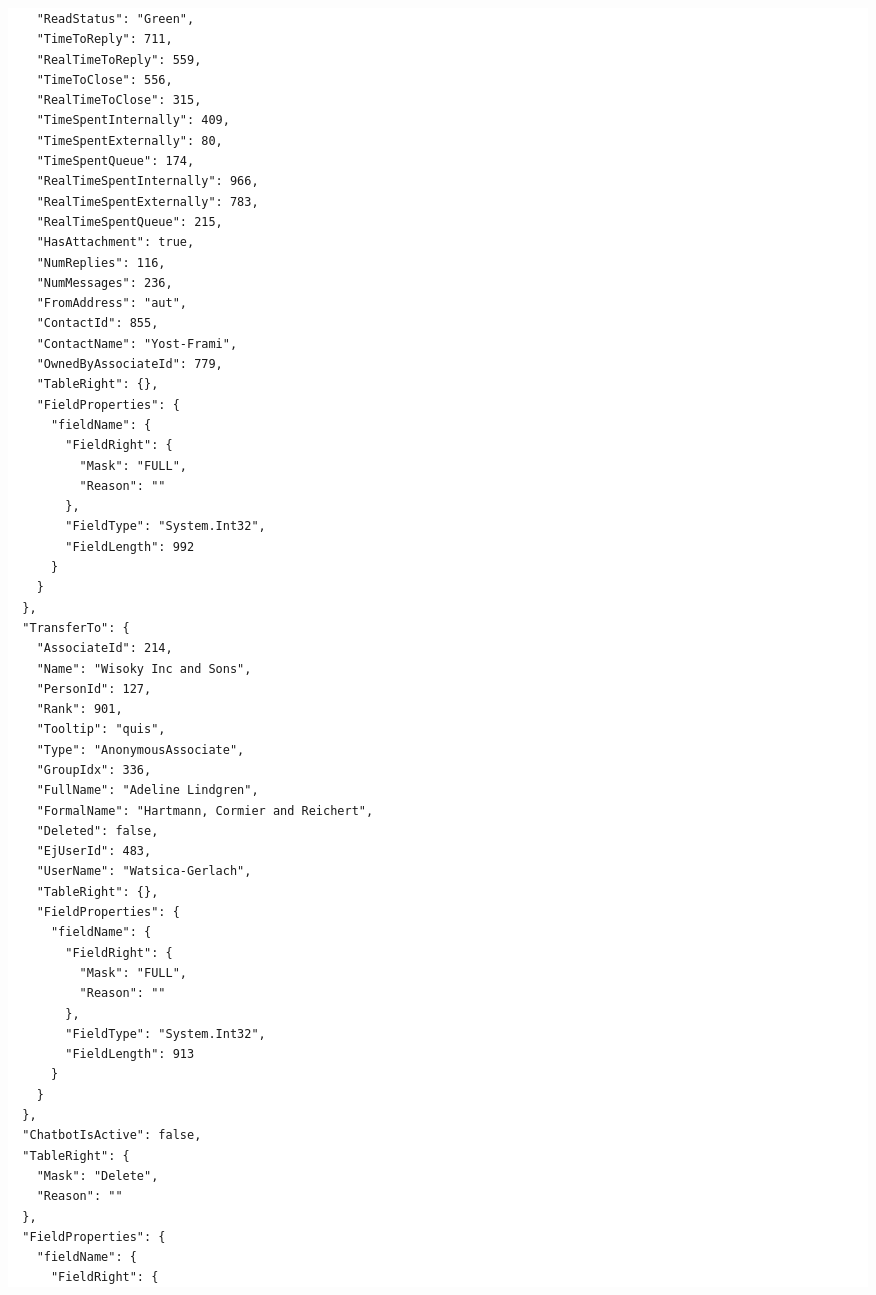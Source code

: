 ```http_
    "ReadStatus": "Green",
    "TimeToReply": 711,
    "RealTimeToReply": 559,
    "TimeToClose": 556,
    "RealTimeToClose": 315,
    "TimeSpentInternally": 409,
    "TimeSpentExternally": 80,
    "TimeSpentQueue": 174,
    "RealTimeSpentInternally": 966,
    "RealTimeSpentExternally": 783,
    "RealTimeSpentQueue": 215,
    "HasAttachment": true,
    "NumReplies": 116,
    "NumMessages": 236,
    "FromAddress": "aut",
    "ContactId": 855,
    "ContactName": "Yost-Frami",
    "OwnedByAssociateId": 779,
    "TableRight": {},
    "FieldProperties": {
      "fieldName": {
        "FieldRight": {
          "Mask": "FULL",
          "Reason": ""
        },
        "FieldType": "System.Int32",
        "FieldLength": 992
      }
    }
  },
  "TransferTo": {
    "AssociateId": 214,
    "Name": "Wisoky Inc and Sons",
    "PersonId": 127,
    "Rank": 901,
    "Tooltip": "quis",
    "Type": "AnonymousAssociate",
    "GroupIdx": 336,
    "FullName": "Adeline Lindgren",
    "FormalName": "Hartmann, Cormier and Reichert",
    "Deleted": false,
    "EjUserId": 483,
    "UserName": "Watsica-Gerlach",
    "TableRight": {},
    "FieldProperties": {
      "fieldName": {
        "FieldRight": {
          "Mask": "FULL",
          "Reason": ""
        },
        "FieldType": "System.Int32",
        "FieldLength": 913
      }
    }
  },
  "ChatbotIsActive": false,
  "TableRight": {
    "Mask": "Delete",
    "Reason": ""
  },
  "FieldProperties": {
    "fieldName": {
      "FieldRight": {
```